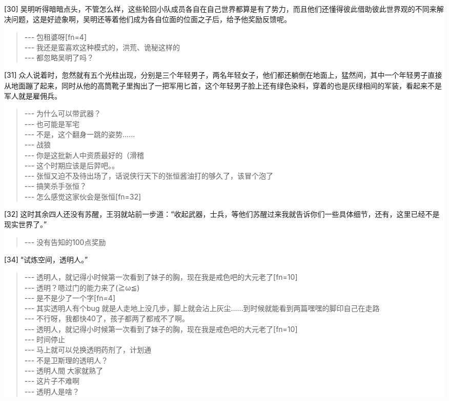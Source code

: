[30] 吴明听得暗暗点头，不管怎么样，这些轮回小队成员各自在自己世界都算是有了势力，而且他们还懂得彼此借助彼此世界观的不同来解决问题，这是好迹象啊，吴明还等着他们成为各自位面的位面之子后，给予他奖励反馈呢。
>--- 包租婆呀[fn=4]<br>
>--- 我还是蛮喜欢这种模式的，洪荒、诡秘这样的<br>
>--- 都忽略吴明了吗？<br>

[31] 众人说着时，忽然就有五个光柱出现，分别是三个年轻男子，两名年轻女子，他们都还躺倒在地面上，猛然间，其中一个年轻男子直接从地面蹦了起来，同时从他的高筒靴子里掏出了一把军用匕首，这个年轻男子脸上还有绿色染料，穿着的也是灰绿相间的军装，看起来不是军人就是雇佣兵。
>--- 为什么可以带武器？<br>
>--- 也可能是军宅<br>
>--- 不是，这个翻身一跳的姿势……<br>
>--- 战狼<br>
>--- 你是这批新人中资质最好的（滑稽<br>
>--- 这个时期应该是后羿吧。。<br>
>--- 张恒又迫不及待出场了，话说侠行天下的张恒酱油打的够久了，该冒个泡了<br>
>--- 搞笑杀手张恒？<br>
>--- 怎么感觉这家伙会是张恒[fn=32]<br>

[32] 这时其余四人还没有苏醒，王羽就站前一步道：“收起武器，士兵，等他们苏醒过来我就告诉你们一些具体细节，还有，这里已经不是现实世界了。”
>--- 没有告知的100点奖励<br>

[34] “试炼空间，透明人。”
>--- 透明人，就记得小时候第一次看到了妹子的胸，现在我是戒色吧的大元老了[fn=10]<br>
>--- 透明？嗯过门的能力来了(≧ω≦)<br>
>--- 是不是少了一个字[fn=4]<br>
>--- 其实透明人有个bug 就是人走地上没几步，脚上就会沾上灰尘……到时候就能看到两篇嘿嘿的脚印自己在走路<br>
>--- 不行呀，我都快40了，孩子都两了都戒不了啊。<br>
>--- 透明人，就记得小时候第一次看到了妹子的胸，现在我是戒色吧的大元老了[fn=10]<br>
>--- 时间停止<br>
>--- 马上就可以兑换透明药剂了，计划通<br>
>--- 不是卫斯理的透明人？<br>
>--- 透明人間 大家就熟了<br>
>--- 这片子不难啊<br>
>--- 透明人是啥？<br>
